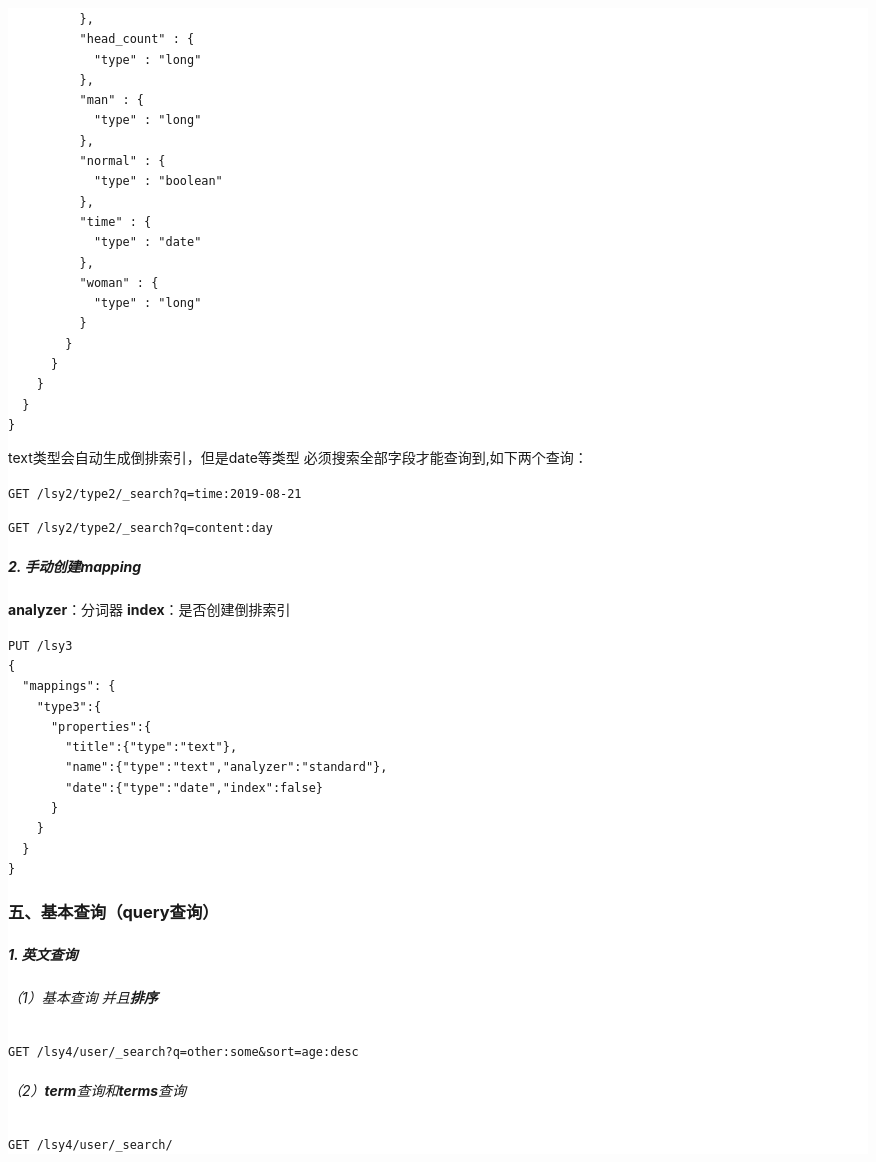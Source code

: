 ```{
          },
          "head_count" : {
            "type" : "long"
          },
          "man" : {
            "type" : "long"
          },
          "normal" : {
            "type" : "boolean"
          },
          "time" : {
            "type" : "date"
          },
          "woman" : {
            "type" : "long"
          }
        }
      }
    }
  }
}

```

text类型会自动生成倒排索引，但是date等类型  必须搜索全部字段才能查询到,如下两个查询：

```GET /lsy2/type2/_search?q=time:2019-08-21```

```GET /lsy2/type2/_search?q=content:day ```



##### 2. 手动创建mapping

  **analyzer**：分词器 **index**：是否创建倒排索引

```
PUT /lsy3
{
  "mappings": {
    "type3":{
      "properties":{
        "title":{"type":"text"},
        "name":{"type":"text","analyzer":"standard"},
        "date":{"type":"date","index":false}
      }
    }
  }
}
```



### 五、基本查询（query查询）

##### 1. 英文查询

###### （1）基本查询 并且**排序**

`GET /lsy4/user/_search?q=other:some&sort=age:desc`

###### （2）**term**查询和**terms**查询

```
GET /lsy4/user/_search/